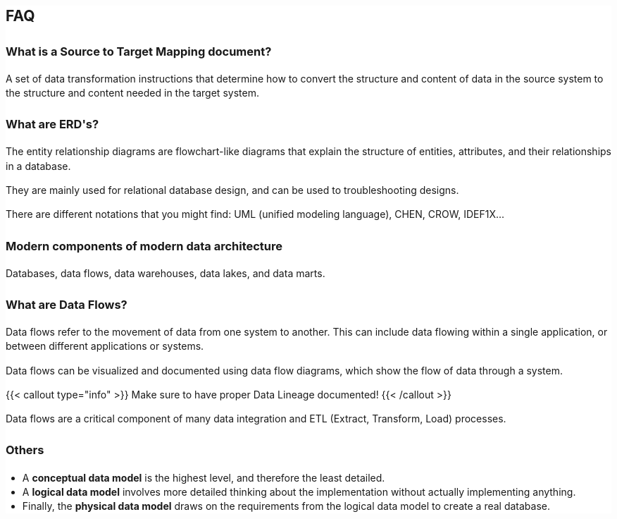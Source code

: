 ## FAQ

### What is a Source to Target Mapping document?

A set of data transformation instructions that determine how to convert the structure and content of data in the source system to the structure and content needed in the target system.

### What are ERD's?

The entity relationship diagrams are flowchart-like diagrams that explain the structure of entities, attributes, and their relationships in a database.

They are mainly used for relational database design, and can be used to troubleshooting designs.

There are different notations that you might find: UML (unified modeling language), CHEN, CROW, IDEF1X...

### Modern components of modern data architecture

Databases, data flows, data warehouses, data lakes, and data marts.

### What are Data Flows?

Data flows refer to the movement of data from one system to another. This can include data flowing within a single application, or between different applications or systems. 

Data flows can be visualized and documented using data flow diagrams, which show the flow of data through a system.

{{< callout type="info" >}}
Make sure to have proper Data Lineage documented!
{{< /callout >}}

Data flows are a critical component of many data integration and ETL (Extract, Transform, Load) processes.

### Others

* A **conceptual data model** is the highest level, and therefore the least detailed.
* A **logical data model** involves more detailed thinking about the implementation without actually implementing anything.
* Finally, the **physical data model** draws on the requirements from the logical data model to create a real database.